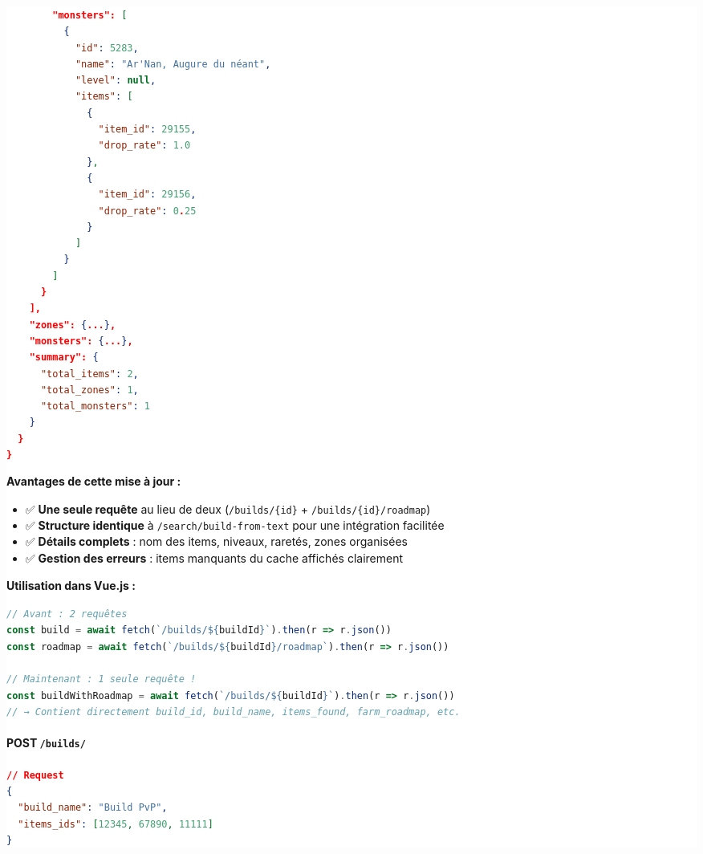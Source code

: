 ```json
        "monsters": [
          {
            "id": 5283,
            "name": "Ar'Nan, Augure du néant",
            "level": null,
            "items": [
              {
                "item_id": 29155,
                "drop_rate": 1.0
              },
              {
                "item_id": 29156,
                "drop_rate": 0.25
              }
            ]
          }
        ]
      }
    ],
    "zones": {...},
    "monsters": {...},
    "summary": {
      "total_items": 2,
      "total_zones": 1,
      "total_monsters": 1
    }
  }
}
```

**Avantages de cette mise à jour :**
- ✅ **Une seule requête** au lieu de deux (`/builds/{id}` + `/builds/{id}/roadmap`)
- ✅ **Structure identique** à `/search/build-from-text` pour une intégration facilitée
- ✅ **Détails complets** : nom des items, niveaux, raretés, zones organisées
- ✅ **Gestion des erreurs** : items manquants du cache affichés clairement

**Utilisation dans Vue.js :**
```javascript
// Avant : 2 requêtes
const build = await fetch(`/builds/${buildId}`).then(r => r.json())
const roadmap = await fetch(`/builds/${buildId}/roadmap`).then(r => r.json())

// Maintenant : 1 seule requête !
const buildWithRoadmap = await fetch(`/builds/${buildId}`).then(r => r.json())
// → Contient directement build_id, build_name, items_found, farm_roadmap, etc.
```

#### POST `/builds/`
```json
// Request
{
  "build_name": "Build PvP",
  "items_ids": [12345, 67890, 11111]
}
```
